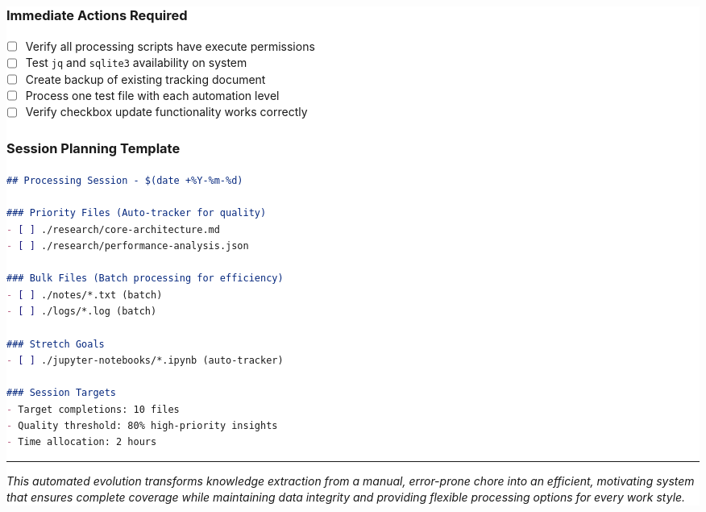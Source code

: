 ### **Immediate Actions Required**
- [ ] Verify all processing scripts have execute permissions
- [ ] Test `jq` and `sqlite3` availability on system
- [ ] Create backup of existing tracking document
- [ ] Process one test file with each automation level
- [ ] Verify checkbox update functionality works correctly

### **Session Planning Template**
```markdown
## Processing Session - $(date +%Y-%m-%d)

### Priority Files (Auto-tracker for quality)
- [ ] ./research/core-architecture.md
- [ ] ./research/performance-analysis.json

### Bulk Files (Batch processing for efficiency)
- [ ] ./notes/*.txt (batch)
- [ ] ./logs/*.log (batch)

### Stretch Goals
- [ ] ./jupyter-notebooks/*.ipynb (auto-tracker)

### Session Targets
- Target completions: 10 files
- Quality threshold: 80% high-priority insights
- Time allocation: 2 hours
```

---

*This automated evolution transforms knowledge extraction from a manual, error-prone chore into an efficient, motivating system that ensures complete coverage while maintaining data integrity and providing flexible processing options for every work style.*
